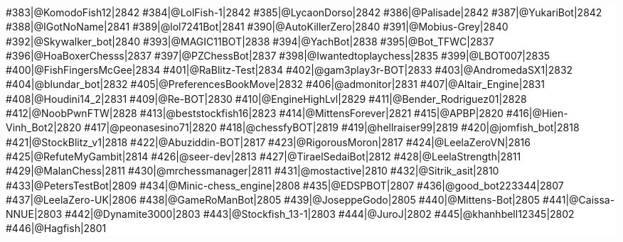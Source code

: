 #383|@KomodoFish12|2842
#384|@LolFish-1|2842
#385|@LycaonDorso|2842
#386|@Palisade|2842
#387|@YukariBot|2842
#388|@IGotNoName|2841
#389|@lol7241Bot|2841
#390|@AutoKillerZero|2840
#391|@Mobius-Grey|2840
#392|@Skywalker_bot|2840
#393|@MAGIC11BOT|2838
#394|@YachBot|2838
#395|@Bot_TFWC|2837
#396|@HoaBoxerChesss|2837
#397|@PZChessBot|2837
#398|@Iwantedtoplaychess|2835
#399|@LBOT007|2835
#400|@FishFingersMcGee|2834
#401|@RaBlitz-Test|2834
#402|@gam3play3r-BOT|2833
#403|@AndromedaSX1|2832
#404|@blundar_bot|2832
#405|@PreferencesBookMove|2832
#406|@admonitor|2831
#407|@Altair_Engine|2831
#408|@Houdini14_2|2831
#409|@Re-BOT|2830
#410|@EngineHighLvl|2829
#411|@Bender_Rodriguez01|2828
#412|@NoobPwnFTW|2828
#413|@beststockfish16|2823
#414|@MittensForever|2821
#415|@APBP|2820
#416|@Hien-Vinh_Bot2|2820
#417|@peonasesino71|2820
#418|@chessfyBOT|2819
#419|@hellraiser99|2819
#420|@jomfish_bot|2818
#421|@StockBlitz_v1|2818
#422|@Abuziddin-BOT|2817
#423|@RigorousMoron|2817
#424|@LeelaZeroVN|2816
#425|@RefuteMyGambit|2814
#426|@seer-dev|2813
#427|@TiraelSedaiBot|2812
#428|@LeelaStrength|2811
#429|@MalanChess|2811
#430|@mrchessmanager|2811
#431|@mostactive|2810
#432|@Sitrik_asit|2810
#433|@PetersTestBot|2809
#434|@Minic-chess_engine|2808
#435|@EDSPBOT|2807
#436|@good_bot223344|2807
#437|@LeelaZero-UK|2806
#438|@GameRoManBot|2805
#439|@JoseppeGodo|2805
#440|@Mittens-Bot|2805
#441|@Caissa-NNUE|2803
#442|@Dynamite3000|2803
#443|@Stockfish_13-1|2803
#444|@JuroJ|2802
#445|@khanhbell12345|2802
#446|@Hagfish|2801